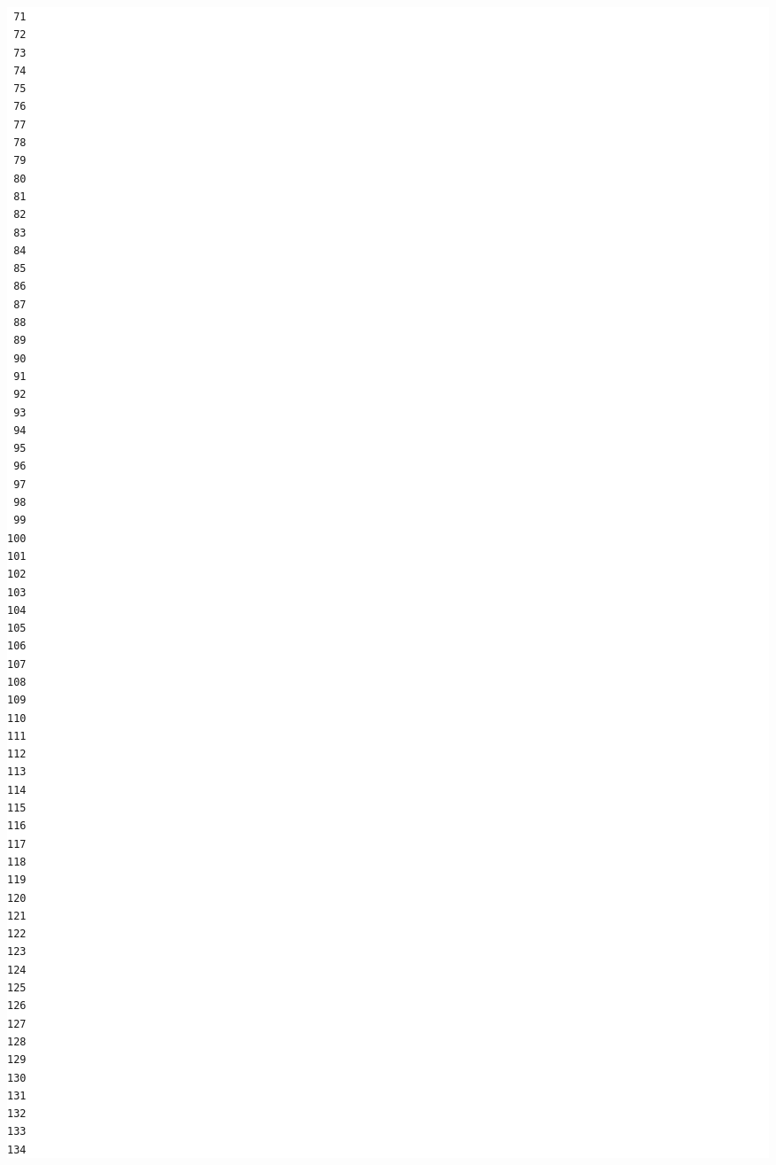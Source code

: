     71
     72
     73
     74
     75
     76
     77
     78
     79
     80
     81
     82
     83
     84
     85
     86
     87
     88
     89
     90
     91
     92
     93
     94
     95
     96
     97
     98
     99
    100
    101
    102
    103
    104
    105
    106
    107
    108
    109
    110
    111
    112
    113
    114
    115
    116
    117
    118
    119
    120
    121
    122
    123
    124
    125
    126
    127
    128
    129
    130
    131
    132
    133
    134